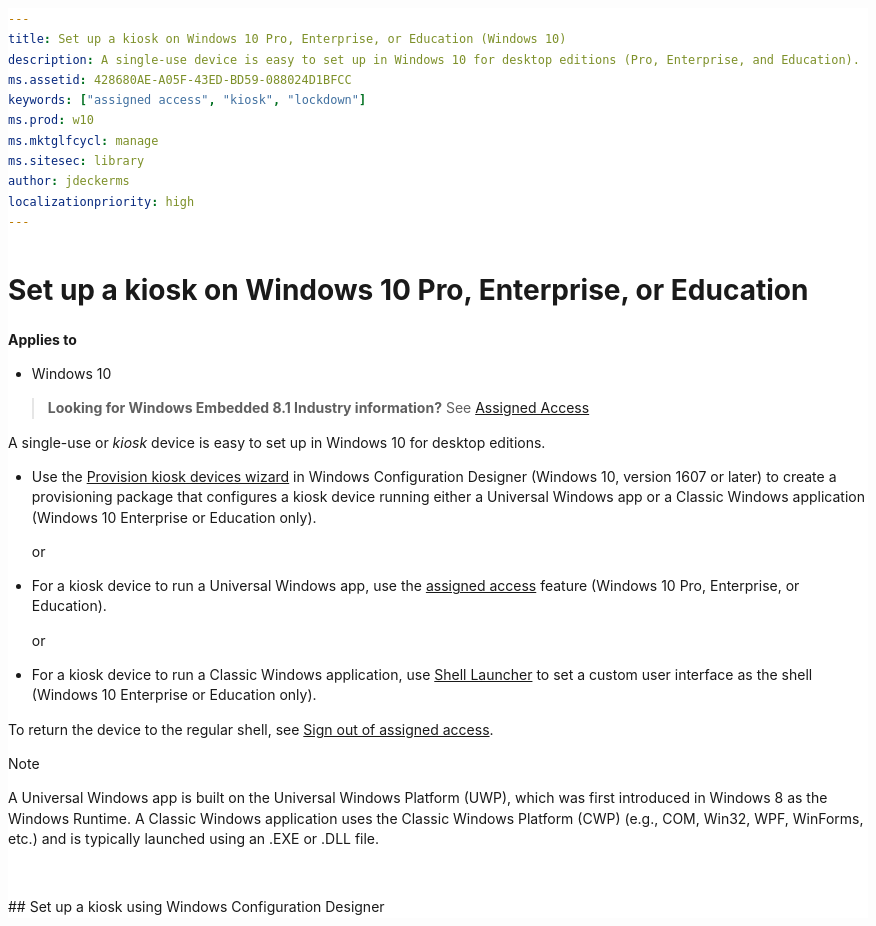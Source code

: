 ```yaml
---
title: Set up a kiosk on Windows 10 Pro, Enterprise, or Education (Windows 10)
description: A single-use device is easy to set up in Windows 10 for desktop editions (Pro, Enterprise, and Education).
ms.assetid: 428680AE-A05F-43ED-BD59-088024D1BFCC
keywords: ["assigned access", "kiosk", "lockdown"]
ms.prod: w10
ms.mktglfcycl: manage
ms.sitesec: library
author: jdeckerms
localizationpriority: high
---
```


# Set up a kiosk on Windows 10 Pro, Enterprise, or Education


**Applies to**

-   Windows 10

>  **Looking for Windows Embedded 8.1 Industry information?** See [Assigned Access]( https://go.microsoft.com/fwlink/p/?LinkId=613653)

A single-use or *kiosk* device is easy to set up in Windows 10 for desktop editions. 

- Use the [Provision kiosk devices wizard](#wizard) in Windows Configuration Designer (Windows 10, version 1607 or later) to create a provisioning package that configures a kiosk device running either a Universal Windows app or a Classic Windows application (Windows 10 Enterprise or Education only).

    or
    
- For a kiosk device to run a Universal Windows app, use the [assigned access](#assigned-access) feature (Windows 10 Pro, Enterprise, or Education). 

    or
    
- For a kiosk device to run a Classic Windows application, use [Shell Launcher](#shell-launcher) to set a custom user interface as the shell (Windows 10 Enterprise or Education only). 

To return the device to the regular shell, see [Sign out of assigned access](#sign-out-of-assigned-access).

>[!NOTE]
>A Universal Windows app is built on the Universal Windows Platform (UWP), which was first introduced in Windows 8 as the Windows Runtime. A Classic Windows application uses the Classic Windows Platform (CWP) (e.g., COM, Win32, WPF, WinForms, etc.) and is typically launched using an .EXE or .DLL file.

 



<span id="wizard" />
## Set up a kiosk using Windows Configuration Designer
